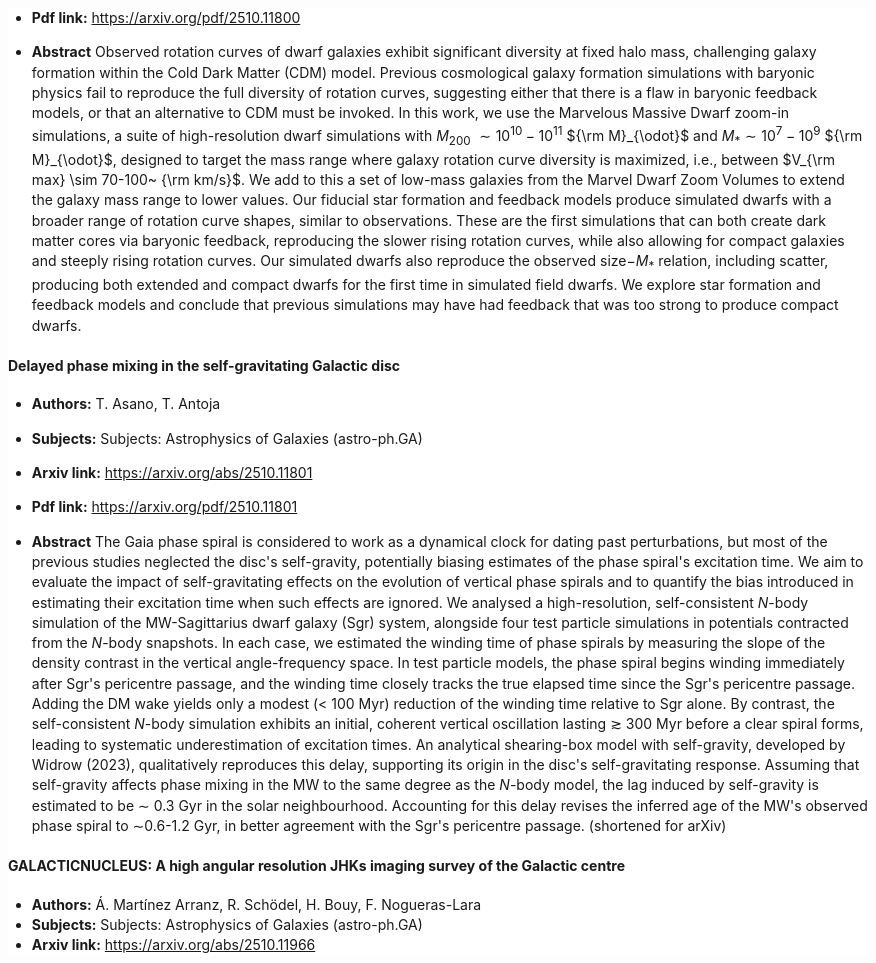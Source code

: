  - **Pdf link:** https://arxiv.org/pdf/2510.11800

 - **Abstract**
 Observed rotation curves of dwarf galaxies exhibit significant diversity at fixed halo mass, challenging galaxy formation within the Cold Dark Matter (CDM) model. Previous cosmological galaxy formation simulations with baryonic physics fail to reproduce the full diversity of rotation curves, suggesting either that there is a flaw in baryonic feedback models, or that an alternative to CDM must be invoked. In this work, we use the Marvelous Massive Dwarf zoom-in simulations, a suite of high-resolution dwarf simulations with $M_{200}~\sim 10^{10}-10^{11}$ ${\rm M}_{\odot}$ and $M_{*}\sim 10^{7}-10^{9}$ ${\rm M}_{\odot}$, designed to target the mass range where galaxy rotation curve diversity is maximized, i.e., between $V_{\rm max} \sim 70-100~ {\rm km/s}$. We add to this a set of low-mass galaxies from the Marvel Dwarf Zoom Volumes to extend the galaxy mass range to lower values. Our fiducial star formation and feedback models produce simulated dwarfs with a broader range of rotation curve shapes, similar to observations. These are the first simulations that can both create dark matter cores via baryonic feedback, reproducing the slower rising rotation curves, while also allowing for compact galaxies and steeply rising rotation curves. Our simulated dwarfs also reproduce the observed size$-M_*$ relation, including scatter, producing both extended and compact dwarfs for the first time in simulated field dwarfs. We explore star formation and feedback models and conclude that previous simulations may have had feedback that was too strong to produce compact dwarfs.
#### Delayed phase mixing in the self-gravitating Galactic disc
 - **Authors:** T. Asano, T. Antoja
 - **Subjects:** Subjects:
Astrophysics of Galaxies (astro-ph.GA)
 - **Arxiv link:** https://arxiv.org/abs/2510.11801

 - **Pdf link:** https://arxiv.org/pdf/2510.11801

 - **Abstract**
 The Gaia phase spiral is considered to work as a dynamical clock for dating past perturbations, but most of the previous studies neglected the disc's self-gravity, potentially biasing estimates of the phase spiral's excitation time. We aim to evaluate the impact of self-gravitating effects on the evolution of vertical phase spirals and to quantify the bias introduced in estimating their excitation time when such effects are ignored. We analysed a high-resolution, self-consistent $N$-body simulation of the MW-Sagittarius dwarf galaxy (Sgr) system, alongside four test particle simulations in potentials contracted from the $N$-body snapshots. In each case, we estimated the winding time of phase spirals by measuring the slope of the density contrast in the vertical angle-frequency space. In test particle models, the phase spiral begins winding immediately after Sgr's pericentre passage, and the winding time closely tracks the true elapsed time since the Sgr's pericentre passage. Adding the DM wake yields only a modest (< 100 Myr) reduction of the winding time relative to Sgr alone. By contrast, the self-consistent $N$-body simulation exhibits an initial, coherent vertical oscillation lasting $\gtrsim$ 300 Myr before a clear spiral forms, leading to systematic underestimation of excitation times. An analytical shearing-box model with self-gravity, developed by Widrow (2023), qualitatively reproduces this delay, supporting its origin in the disc's self-gravitating response. Assuming that self-gravity affects phase mixing in the MW to the same degree as the $N$-body model, the lag induced by self-gravity is estimated to be $\sim$ 0.3 Gyr in the solar neighbourhood. Accounting for this delay revises the inferred age of the MW's observed phase spiral to $\sim$0.6-1.2 Gyr, in better agreement with the Sgr's pericentre passage. (shortened for arXiv)
#### GALACTICNUCLEUS: A high angular resolution JHKs imaging survey of the Galactic centre
 - **Authors:** Á. Martínez Arranz, R. Schödel, H. Bouy, F. Nogueras-Lara
 - **Subjects:** Subjects:
Astrophysics of Galaxies (astro-ph.GA)
 - **Arxiv link:** https://arxiv.org/abs/2510.11966
